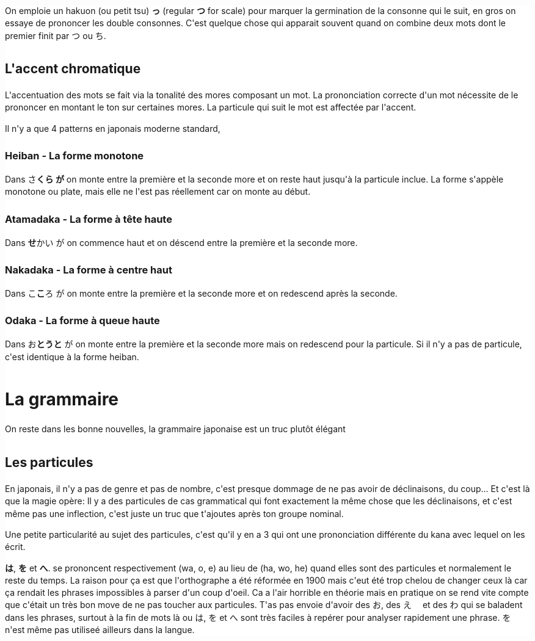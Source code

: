 On emploie un hakuon (ou petit tsu) **っ** (regular **つ** for scale) pour marquer la germination de la consonne qui le suit, en gros on essaye de prononcer les double consonnes. C'est quelque chose qui apparait souvent quand on combine deux mots dont le premier finit par つ ou ち.

## L'accent chromatique

L'accentuation des mots se fait via la tonalité des mores composant un mot. La prononciation correcte d'un mot nécessite de le prononcer en montant le ton sur certaines mores. La particule qui suit le mot est affectée par l'accent.

Il n'y a que 4 patterns en japonais moderne standard,

### Heiban - La forme monotone

Dans さ**くら が** on monte entre la première et la seconde more et on reste haut jusqu'à la particule inclue. La forme s'appèle monotone ou plate, mais elle ne l'est pas réellement car on monte au début.

### Atamadaka - La forme à tête haute

Dans **せ**かい が on commence haut et on déscend entre la première et la seconde more.

### Nakadaka - La forme à centre haut

Dans こ**こ**ろ が on monte entre la première et la seconde more et on redescend après la seconde.

### Odaka - La forme à queue haute

Dans お**とうと** が on monte entre la première et la seconde more mais on redescend pour la particule. Si il n'y a pas de particule, c'est identique à la forme heiban.

# La grammaire

On reste dans les bonne nouvelles, la grammaire japonaise est un truc plutôt élégant

## Les particules

En japonais, il n'y a pas de genre et pas de nombre, c'est presque dommage de ne pas avoir de déclinaisons, du coup... Et c'est là que la magie opère: Il y a des particules de cas grammatical qui font exactement la même chose que les déclinaisons, et c'est même pas une inflection, c'est juste un truc que t'ajoutes après ton groupe nominal.

Une petite particularité au sujet des particules, c'est qu'il y en a 3 qui ont une prononciation différente du kana avec lequel on les écrit.

**は**, **を** et **へ**. se prononcent respectivement (wa, o, e) au lieu de (ha, wo, he) quand elles sont des particules et normalement le reste du temps. La raison pour ça est que l'orthographe a été réformée en 1900 mais c'eut été trop chelou de changer ceux là car ça rendait les phrases impossibles à parser d'un coup d'oeil. Ca a l'air horrible en théorie mais en pratique on se rend vite compte que c'était un très bon move de ne pas toucher aux particules. T'as pas envoie d'avoir des お, des え　 et des わ qui se baladent dans les phrases, surtout à la fin de mots là ou は, を et へ sont très faciles à repérer pour analyser rapidement une phrase. を n'est même pas utiliseé ailleurs dans la langue.

